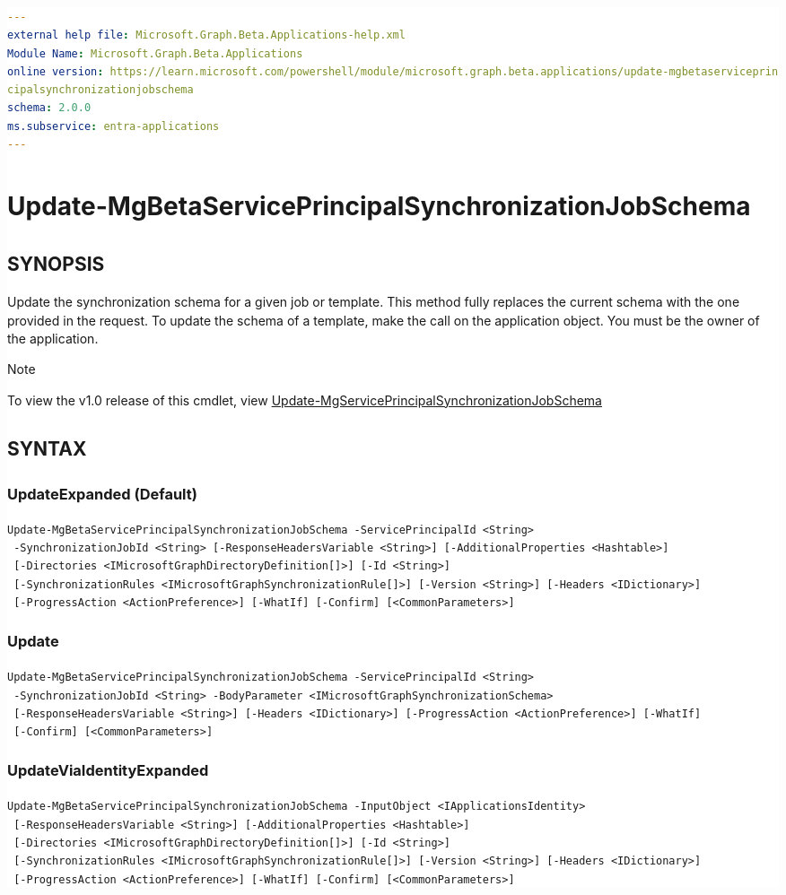 ```yaml
---
external help file: Microsoft.Graph.Beta.Applications-help.xml
Module Name: Microsoft.Graph.Beta.Applications
online version: https://learn.microsoft.com/powershell/module/microsoft.graph.beta.applications/update-mgbetaserviceprincipalsynchronizationjobschema
schema: 2.0.0
ms.subservice: entra-applications
---
```


# Update-MgBetaServicePrincipalSynchronizationJobSchema

## SYNOPSIS
Update the synchronization schema for a given job or template.
This method fully replaces the current schema with the one provided in the request.
To update the schema of a template, make the call on the application object.
You must be the owner of the application.

> [!NOTE]
> To view the v1.0 release of this cmdlet, view [Update-MgServicePrincipalSynchronizationJobSchema](/powershell/module/Microsoft.Graph.Applications/Update-MgServicePrincipalSynchronizationJobSchema?view=graph-powershell-1.0)

## SYNTAX

### UpdateExpanded (Default)
```
Update-MgBetaServicePrincipalSynchronizationJobSchema -ServicePrincipalId <String>
 -SynchronizationJobId <String> [-ResponseHeadersVariable <String>] [-AdditionalProperties <Hashtable>]
 [-Directories <IMicrosoftGraphDirectoryDefinition[]>] [-Id <String>]
 [-SynchronizationRules <IMicrosoftGraphSynchronizationRule[]>] [-Version <String>] [-Headers <IDictionary>]
 [-ProgressAction <ActionPreference>] [-WhatIf] [-Confirm] [<CommonParameters>]
```

### Update
```
Update-MgBetaServicePrincipalSynchronizationJobSchema -ServicePrincipalId <String>
 -SynchronizationJobId <String> -BodyParameter <IMicrosoftGraphSynchronizationSchema>
 [-ResponseHeadersVariable <String>] [-Headers <IDictionary>] [-ProgressAction <ActionPreference>] [-WhatIf]
 [-Confirm] [<CommonParameters>]
```

### UpdateViaIdentityExpanded
```
Update-MgBetaServicePrincipalSynchronizationJobSchema -InputObject <IApplicationsIdentity>
 [-ResponseHeadersVariable <String>] [-AdditionalProperties <Hashtable>]
 [-Directories <IMicrosoftGraphDirectoryDefinition[]>] [-Id <String>]
 [-SynchronizationRules <IMicrosoftGraphSynchronizationRule[]>] [-Version <String>] [-Headers <IDictionary>]
 [-ProgressAction <ActionPreference>] [-WhatIf] [-Confirm] [<CommonParameters>]
```

